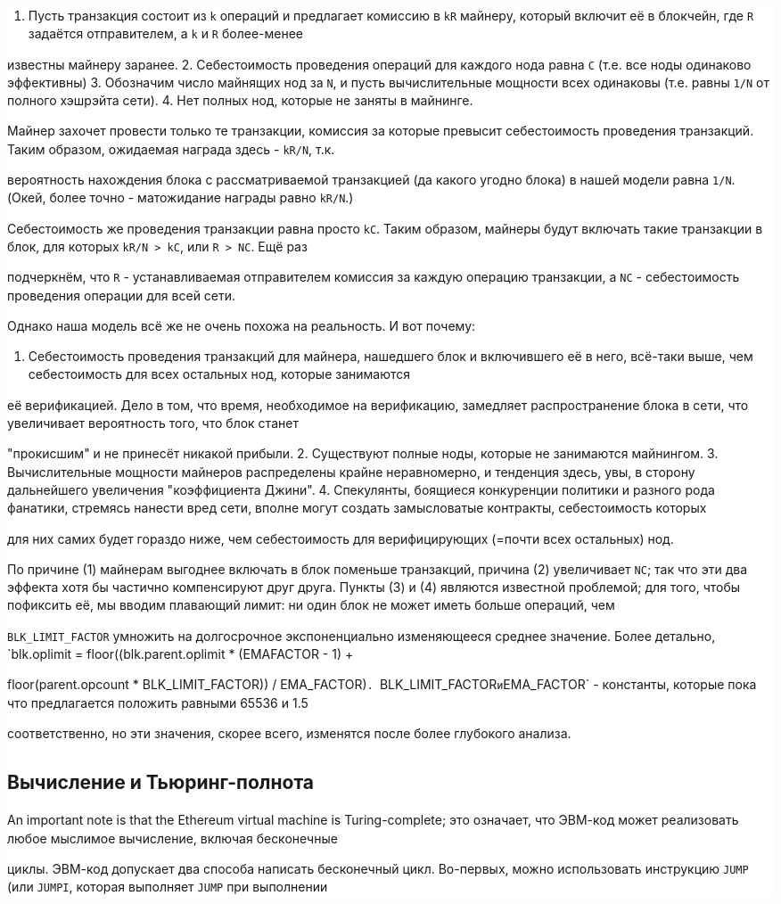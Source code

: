 1. Пусть транзакция состоит из `k` операций и предлагает комиссию в `kR` майнеру, который включит её в блокчейн, где `R` задаётся отправителем, а `k` и `R` более-менее 

известны майнеру заранее.
2. Себестоимость проведения операций для каждого нода равна `C` (т.е. все ноды одинаково эффективны)
3. Обозначим число майнящих нод за `N`, и пусть вычислительные мощности всех одинаковы (т.е. равны `1/N` от полного хэшрэйта сети).
4. Нет полных нод, которые не заняты в майнинге.

Майнер захочет провести только те транзакции, комиссия за которые превысит себестоимость проведения транзакций. Таким образом, ожидаемая награда здесь - `kR/N`, т.к. 

вероятность нахождения блока с рассматриваемой транзакцией (да какого угодно блока) в нашей модели равна `1/N`. (Окей, более точно - матожидание награды равно `kR/N`.) 

Себестоимость же проведения транзакции равна просто `kC`. Таким образом, майнеры будут включать такие транзакции в блок, для которых `kR/N > kC`, или `R > NC`. Ещё раз 

подчеркнём, что `R` - устанавливаемая отправителем комиссия за каждую операцию транзакции, а `NC` - себестоимость проведения операции для всей сети. 

Однако наша модель всё же не очень похожа на реальность. И вот почему:

1. Себестоимость проведения транзакций для майнера, нашедшего блок и включившего её в него, всё-таки выше, чем себестоимость для всех остальных нод, которые занимаются 

её верификацией. Дело в том, что время, необходимое на верификацию, замедляет распространение блока в сети, что увеличивает вероятность того, что блок станет 

"прокисшим" и не принесёт никакой прибыли.
2. Существуют полные ноды, которые не занимаются майнингом. 
3. Вычислительные мощности майнеров распределены крайне неравномерно, и тенденция здесь, увы, в сторону дальнейшего увеличения "коэффициента Джини".
4. Спекулянты, боящиеся конкуренции политики и разного рода фанатики, стремясь нанести вред сети, вполне могут создать замысловатые контракты, себестоимость которых 

для них самих будет гораздо ниже, чем себестоимость для верифицирующих (=почти всех остальных) нод.

По причине (1) майнерам выгоднее включать в блок поменьше транзакций, причина (2) увеличивает `NC`; так что эти два эффекта хотя бы частично компенсируют друг друга. 
Пункты (3) и (4) являются известной проблемой; для того, чтобы пофиксить её, мы вводим плавающий лимит: ни один блок не может иметь больше операций, чем 

`BLK_LIMIT_FACTOR` умножить на долгосрочное экспоненциально изменяющееся среднее значение. Более детально, `blk.oplimit = floor((blk.parent.oplimit * (EMAFACTOR - 1) + 

floor(parent.opcount * BLK_LIMIT_FACTOR)) / EMA_FACTOR)`. `BLK_LIMIT_FACTOR` и `EMA_FACTOR` - константы, которые пока что предлагается положить равными 65536 и 1.5 

соответственно, но эти значения, скорее всего, изменятся после более глубокого анализа.

## Вычисление и Тьюринг-полнота

An important note is that the Ethereum virtual machine is Turing-complete; это означает, что ЭВМ-код может реализовать любое мыслимое вычисление, включая бесконечные 

циклы. ЭВМ-код допускает два способа написать бесконечный цикл. Во-первых, можно использовать инструкцию `JUMP` (или `JUMPI`, которая выполняет `JUMP` при выполнении 
